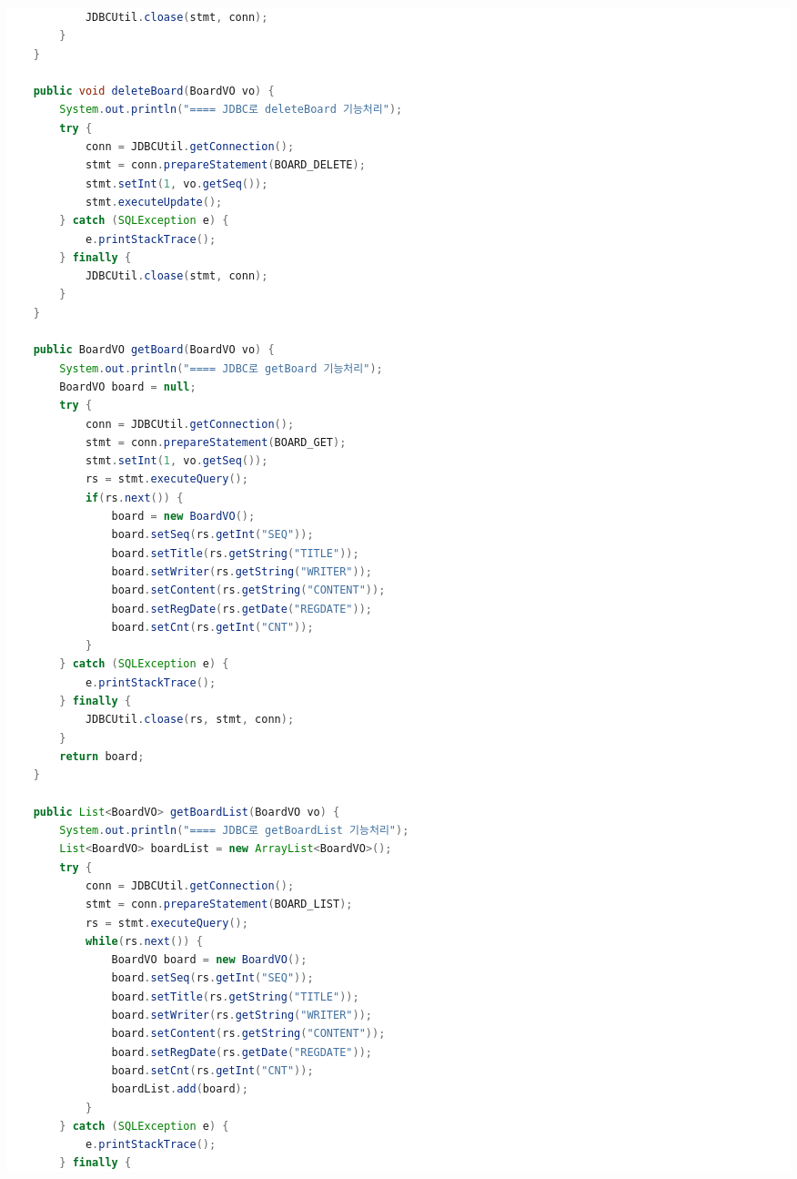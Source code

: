 ```java
			JDBCUtil.cloase(stmt, conn);
		}
	}
	
	public void deleteBoard(BoardVO vo) {
		System.out.println("==== JDBC로 deleteBoard 기능처리");
		try {
			conn = JDBCUtil.getConnection();
			stmt = conn.prepareStatement(BOARD_DELETE);
			stmt.setInt(1, vo.getSeq());
			stmt.executeUpdate();
		} catch (SQLException e) {
			e.printStackTrace();
		} finally {
			JDBCUtil.cloase(stmt, conn);
		}
	}	

	public BoardVO getBoard(BoardVO vo) {
		System.out.println("==== JDBC로 getBoard 기능처리");
		BoardVO board = null;
		try {
			conn = JDBCUtil.getConnection();
			stmt = conn.prepareStatement(BOARD_GET);
			stmt.setInt(1, vo.getSeq());
			rs = stmt.executeQuery();
			if(rs.next()) {
				board = new BoardVO();
				board.setSeq(rs.getInt("SEQ"));
				board.setTitle(rs.getString("TITLE"));
				board.setWriter(rs.getString("WRITER"));
				board.setContent(rs.getString("CONTENT"));
				board.setRegDate(rs.getDate("REGDATE"));
				board.setCnt(rs.getInt("CNT"));
			}
		} catch (SQLException e) {
			e.printStackTrace();
		} finally {
			JDBCUtil.cloase(rs, stmt, conn);
		}
		return board;
	}
	
	public List<BoardVO> getBoardList(BoardVO vo) {
		System.out.println("==== JDBC로 getBoardList 기능처리");
		List<BoardVO> boardList = new ArrayList<BoardVO>();
		try {
			conn = JDBCUtil.getConnection();
			stmt = conn.prepareStatement(BOARD_LIST);
			rs = stmt.executeQuery();
			while(rs.next()) {
				BoardVO board = new BoardVO(); 
				board.setSeq(rs.getInt("SEQ"));
				board.setTitle(rs.getString("TITLE"));
				board.setWriter(rs.getString("WRITER"));
				board.setContent(rs.getString("CONTENT"));
				board.setRegDate(rs.getDate("REGDATE"));
				board.setCnt(rs.getInt("CNT"));
				boardList.add(board);
			}
		} catch (SQLException e) {
			e.printStackTrace();
		} finally {
```